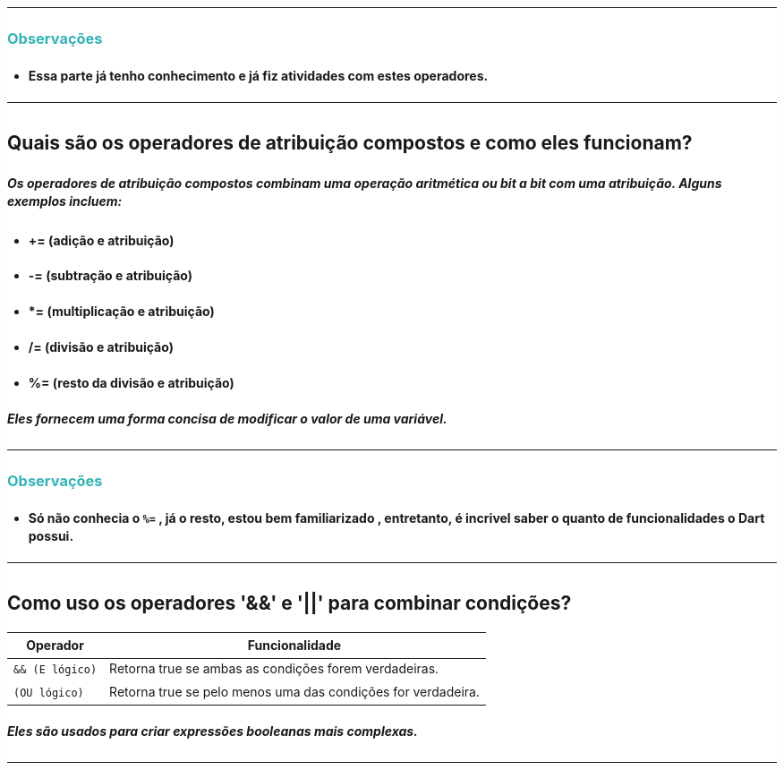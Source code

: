 ----
<span style="color:#33b3b6">

### Observações

</span>

+ #### Essa parte já tenho conhecimento e já fiz atividades com estes operadores.  


---

## Quais são os operadores de atribuição compostos e como eles funcionam?
##### Os operadores de atribuição compostos combinam uma operação aritmética ou bit a bit com uma atribuição. Alguns exemplos incluem:

+ #### += (adição e atribuição)
+ #### -= (subtração e atribuição)
+ #### *= (multiplicação e atribuição)
+ #### /= (divisão e atribuição)   
+ #### %= (resto da divisão e atribuição)   
##### Eles fornecem uma forma concisa de modificar o valor de uma variável.

----
<span style="color:#33b3b6">

### Observações

</span>

+ #### Só não conhecia o `%=` , já o resto, estou bem familiarizado , entretanto, é incrivel saber o quanto de funcionalidades o Dart possui.    


---

## Como uso os operadores '&&' e '||' para combinar condições? 

|Operador|Funcionalidade|
|----|----------|
|`&& (E lógico)`|Retorna true se ambas as condições forem verdadeiras.|
|`(OU lógico)`| Retorna true se pelo menos uma das condições for verdadeira.|

##### Eles são usados para criar expressões booleanas mais complexas.

----
<span style="color:#33b3b6">
